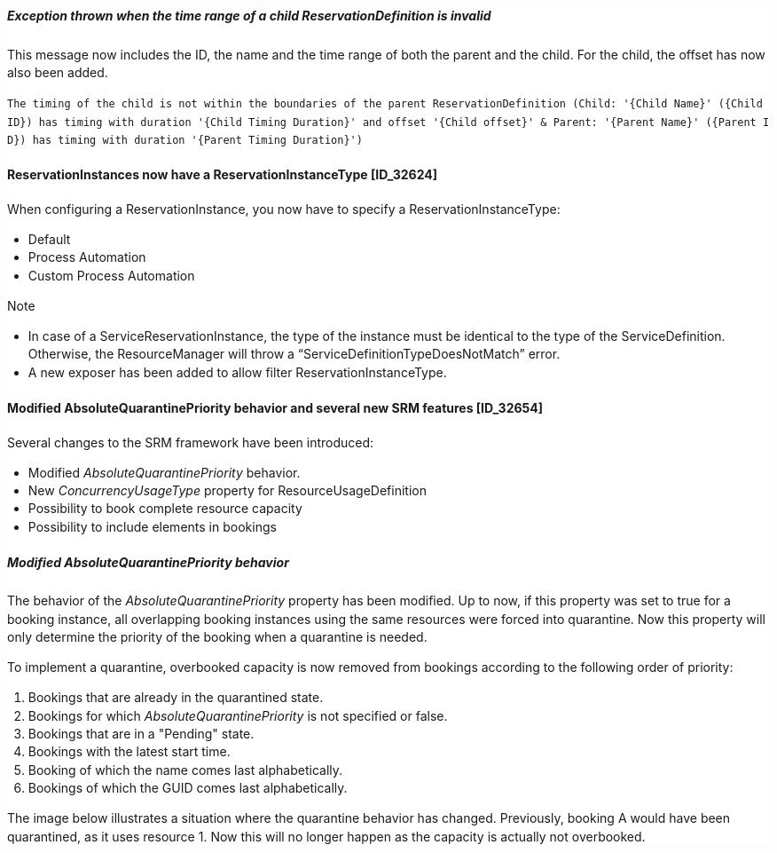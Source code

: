 ##### Exception thrown when the time range of a child ReservationDefinition is invalid

This message now includes the ID, the name and the time range of both the parent and the child. For the child, the offset has now also been added.

```txt
The timing of the child is not within the boundaries of the parent ReservationDefinition (Child: '{Child Name}' ({Child ID}) has timing with duration '{Child Timing Duration}' and offset '{Child offset}' & Parent: '{Parent Name}' ({Parent ID}) has timing with duration '{Parent Timing Duration}')
```

#### ReservationInstances now have a ReservationInstanceType \[ID_32624\]

When configuring a ReservationInstance, you now have to specify a ReservationInstanceType:

- Default
- Process Automation
- Custom Process Automation

> [!NOTE]
>
> - In case of a ServiceReservationInstance, the type of the instance must be identical to the type of the ServiceDefinition. Otherwise, the ResourceManager will throw a “ServiceDefinitionTypeDoesNotMatch” error.
> - A new exposer has been added to allow filter ReservationInstanceType.

#### Modified AbsoluteQuarantinePriority behavior and several new SRM features \[ID_32654\]

Several changes to the SRM framework have been introduced:

- Modified *AbsoluteQuarantinePriority* behavior.
- New *ConcurrencyUsageType* property for ResourceUsageDefinition
- Possibility to book complete resource capacity
- Possibility to include elements in bookings

##### Modified AbsoluteQuarantinePriority behavior

The behavior of the *AbsoluteQuarantinePriority* property has been modified. Up to now, if this property was set to true for a booking instance, all overlapping booking instances using the same resources were forced into quarantine. Now this property will only determine the priority of the booking when a quarantine is needed.

To implement a quarantine, overbooked capacity is now removed from bookings according to the following order of priority:

1. Bookings that are already in the quarantined state.
1. Bookings for which *AbsoluteQuarantinePriority* is not specified or false.
1. Bookings that are in a "Pending" state.
1. Bookings with the latest start time.
1. Booking of which the name comes last alphabetically.
1. Bookings of which the GUID comes last alphabetically.

The image below illustrates a situation where the quarantine behavior has changed. Previously, booking A would have been quarantined, as it uses resource 1. Now this will no longer happen as the capacity is actually not overbooked.
